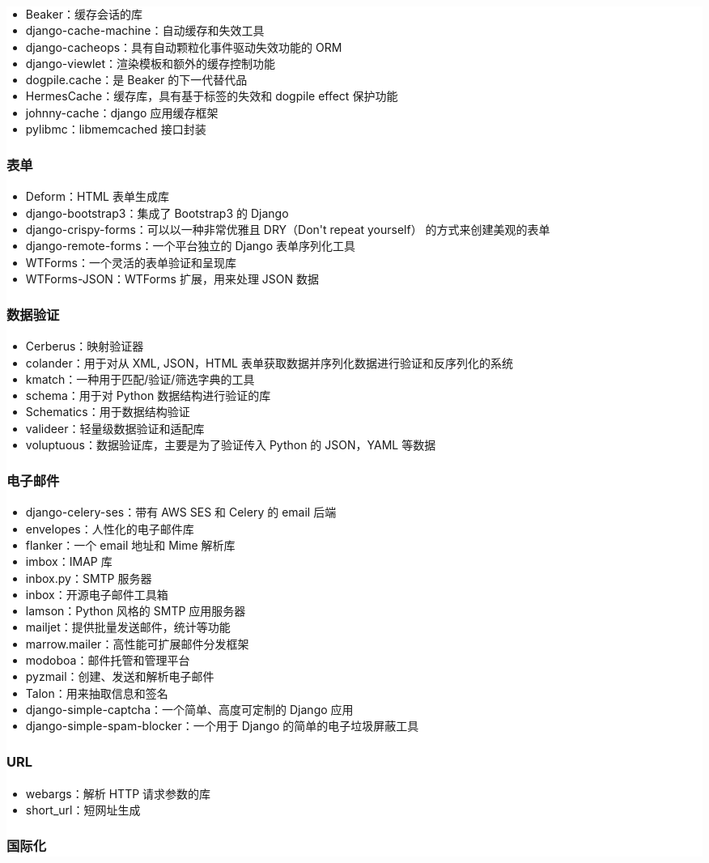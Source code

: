 - Beaker：缓存会话的库
- django-cache-machine：自动缓存和失效工具
- django-cacheops：具有自动颗粒化事件驱动失效功能的 ORM
- django-viewlet：渲染模板和额外的缓存控制功能
- dogpile.cache：是 Beaker 的下一代替代品
- HermesCache：缓存库，具有基于标签的失效和 dogpile effect 保护功能
- johnny-cache：django 应用缓存框架
- pylibmc：libmemcached 接口封装
<a name="f31OW"></a>
### 表单

- Deform：HTML 表单生成库
- django-bootstrap3：集成了 Bootstrap3 的 Django
- django-crispy-forms：可以以一种非常优雅且 DRY（Don't repeat yourself） 的方式来创建美观的表单
- django-remote-forms：一个平台独立的 Django 表单序列化工具
- WTForms：一个灵活的表单验证和呈现库
- WTForms-JSON：WTForms 扩展，用来处理 JSON 数据
<a name="KLHFl"></a>
### 数据验证

- Cerberus：映射验证器
- colander：用于对从 XML, JSON，HTML 表单获取数据并序列化数据进行验证和反序列化的系统
- kmatch：一种用于匹配/验证/筛选字典的工具
- schema：用于对 Python 数据结构进行验证的库
- Schematics：用于数据结构验证
- valideer：轻量级数据验证和适配库
- voluptuous：数据验证库，主要是为了验证传入 Python 的 JSON，YAML 等数据
<a name="lZL2n"></a>
### 电子邮件

- django-celery-ses：带有 AWS SES 和 Celery 的 email 后端
- envelopes：人性化的电子邮件库
- flanker：一个 email 地址和 Mime 解析库
- imbox：IMAP 库
- inbox.py：SMTP 服务器
- inbox：开源电子邮件工具箱
- lamson：Python 风格的 SMTP 应用服务器
- mailjet：提供批量发送邮件，统计等功能
- marrow.mailer：高性能可扩展邮件分发框架
- modoboa：邮件托管和管理平台
- pyzmail：创建、发送和解析电子邮件
- Talon：用来抽取信息和签名
- django-simple-captcha：一个简单、高度可定制的 Django 应用
- django-simple-spam-blocker：一个用于 Django 的简单的电子垃圾屏蔽工具
<a name="jKvER"></a>
### URL

- webargs：解析 HTTP 请求参数的库
- short_url：短网址生成
<a name="OIw53"></a>
### 国际化

